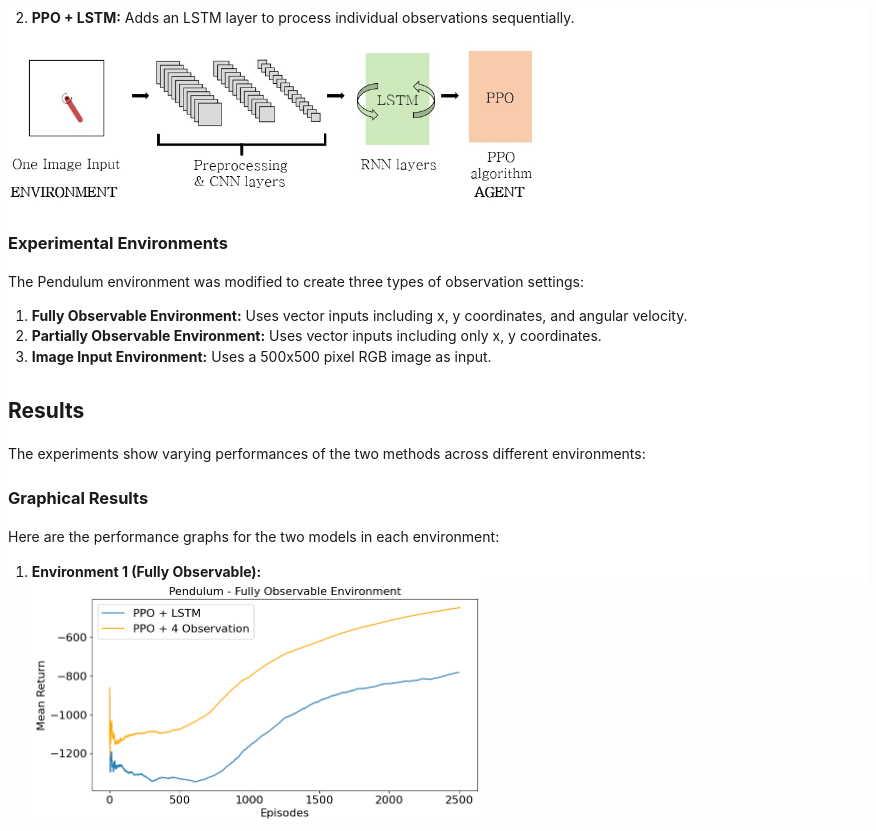 2. **PPO + LSTM:** Adds an LSTM layer to process individual observations sequentially.
<img src="./LSTM_Image.jpg" alt="Model Diagram" width="530"/>



### Experimental Environments
The Pendulum environment was modified to create three types of observation settings:
1. **Fully Observable Environment:** Uses vector inputs including x, y coordinates, and angular velocity.
2. **Partially Observable Environment:** Uses vector inputs including only x, y coordinates.
3. **Image Input Environment:** Uses a 500x500 pixel RGB image as input.

## Results
The experiments show varying performances of the two methods across different environments:

### Graphical Results
Here are the performance graphs for the two models in each environment:

1. **Environment 1 (Fully Observable):**  
    <img src="./Env1.png" alt="Model Diagram" width="450" style="float: left;"/>

